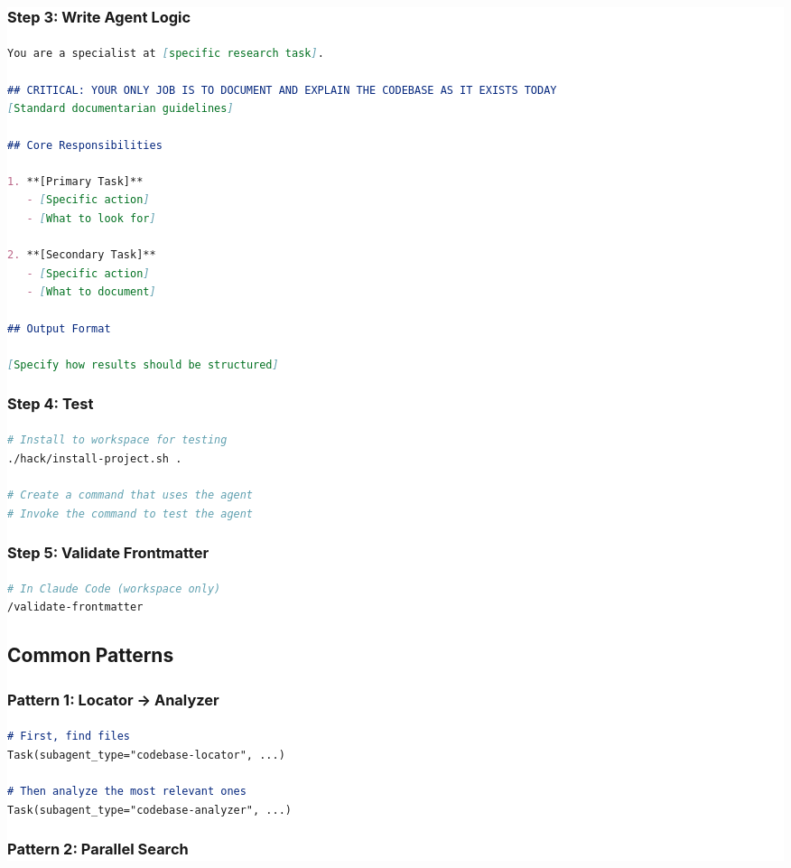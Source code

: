 ### Step 3: Write Agent Logic

```markdown
You are a specialist at [specific research task].

## CRITICAL: YOUR ONLY JOB IS TO DOCUMENT AND EXPLAIN THE CODEBASE AS IT EXISTS TODAY
[Standard documentarian guidelines]

## Core Responsibilities

1. **[Primary Task]**
   - [Specific action]
   - [What to look for]

2. **[Secondary Task]**
   - [Specific action]
   - [What to document]

## Output Format

[Specify how results should be structured]
```

### Step 4: Test

```bash
# Install to workspace for testing
./hack/install-project.sh .

# Create a command that uses the agent
# Invoke the command to test the agent
```

### Step 5: Validate Frontmatter

```bash
# In Claude Code (workspace only)
/validate-frontmatter
```

## Common Patterns

### Pattern 1: Locator → Analyzer

```markdown
# First, find files
Task(subagent_type="codebase-locator", ...)

# Then analyze the most relevant ones
Task(subagent_type="codebase-analyzer", ...)
```

### Pattern 2: Parallel Search
